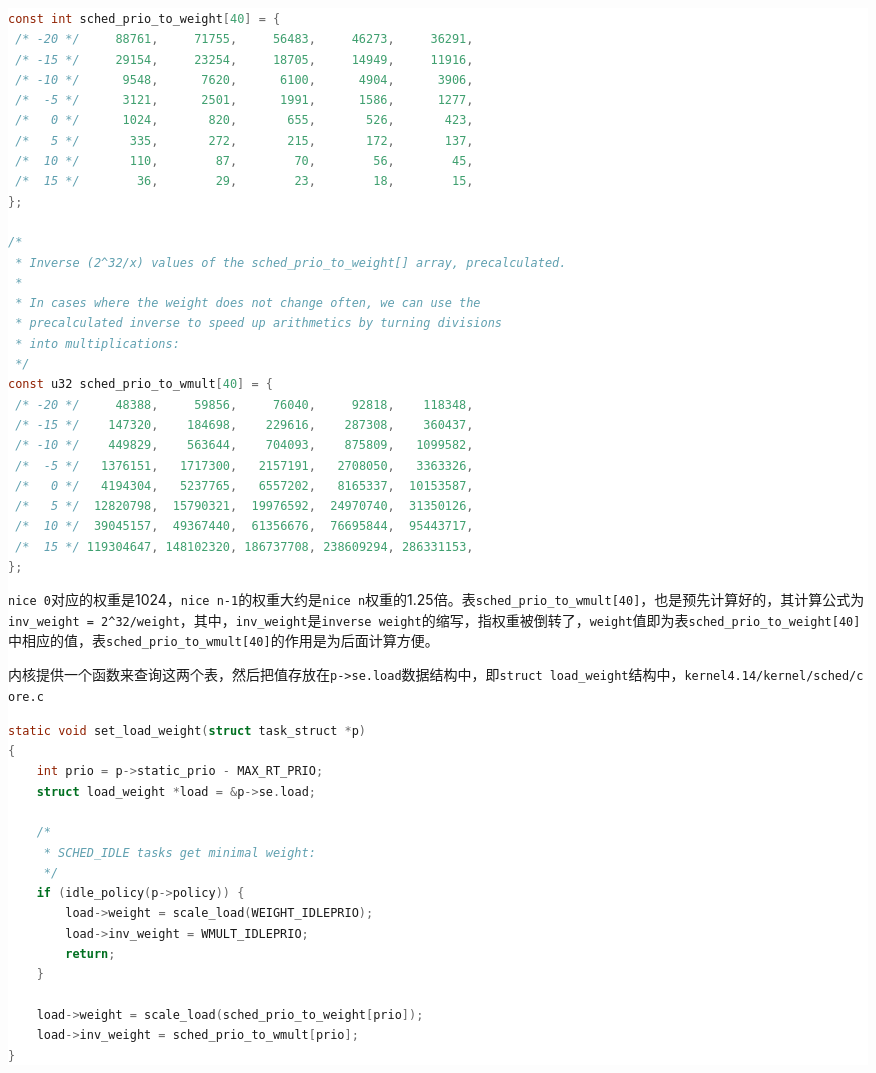 ```c
const int sched_prio_to_weight[40] = {
 /* -20 */     88761,     71755,     56483,     46273,     36291,
 /* -15 */     29154,     23254,     18705,     14949,     11916,
 /* -10 */      9548,      7620,      6100,      4904,      3906,
 /*  -5 */      3121,      2501,      1991,      1586,      1277,
 /*   0 */      1024,       820,       655,       526,       423,
 /*   5 */       335,       272,       215,       172,       137,
 /*  10 */       110,        87,        70,        56,        45,
 /*  15 */        36,        29,        23,        18,        15,
};

/*
 * Inverse (2^32/x) values of the sched_prio_to_weight[] array, precalculated.
 *
 * In cases where the weight does not change often, we can use the
 * precalculated inverse to speed up arithmetics by turning divisions
 * into multiplications:
 */
const u32 sched_prio_to_wmult[40] = {
 /* -20 */     48388,     59856,     76040,     92818,    118348,
 /* -15 */    147320,    184698,    229616,    287308,    360437,
 /* -10 */    449829,    563644,    704093,    875809,   1099582,
 /*  -5 */   1376151,   1717300,   2157191,   2708050,   3363326,
 /*   0 */   4194304,   5237765,   6557202,   8165337,  10153587,
 /*   5 */  12820798,  15790321,  19976592,  24970740,  31350126,
 /*  10 */  39045157,  49367440,  61356676,  76695844,  95443717,
 /*  15 */ 119304647, 148102320, 186737708, 238609294, 286331153,
};

```

`nice 0`对应的权重是1024，`nice n-1`的权重大约是`nice n`权重的1.25倍。表`sched_prio_to_wmult[40]`，也是预先计算好的，其计算公式为`inv_weight = 2^32/weight`，其中，`inv_weight`是`inverse weight`的缩写，指权重被倒转了，`weight`值即为表`sched_prio_to_weight[40]`中相应的值，表`sched_prio_to_wmult[40]`的作用是为后面计算方便。

内核提供一个函数来查询这两个表，然后把值存放在`p->se.load`数据结构中，即`struct load_weight`结构中，`kernel4.14/kernel/sched/core.c`

```c
static void set_load_weight(struct task_struct *p)
{
	int prio = p->static_prio - MAX_RT_PRIO;
	struct load_weight *load = &p->se.load;

	/*
	 * SCHED_IDLE tasks get minimal weight:
	 */
	if (idle_policy(p->policy)) {
		load->weight = scale_load(WEIGHT_IDLEPRIO);
		load->inv_weight = WMULT_IDLEPRIO;
		return;
	}

	load->weight = scale_load(sched_prio_to_weight[prio]);
	load->inv_weight = sched_prio_to_wmult[prio];
}

```
